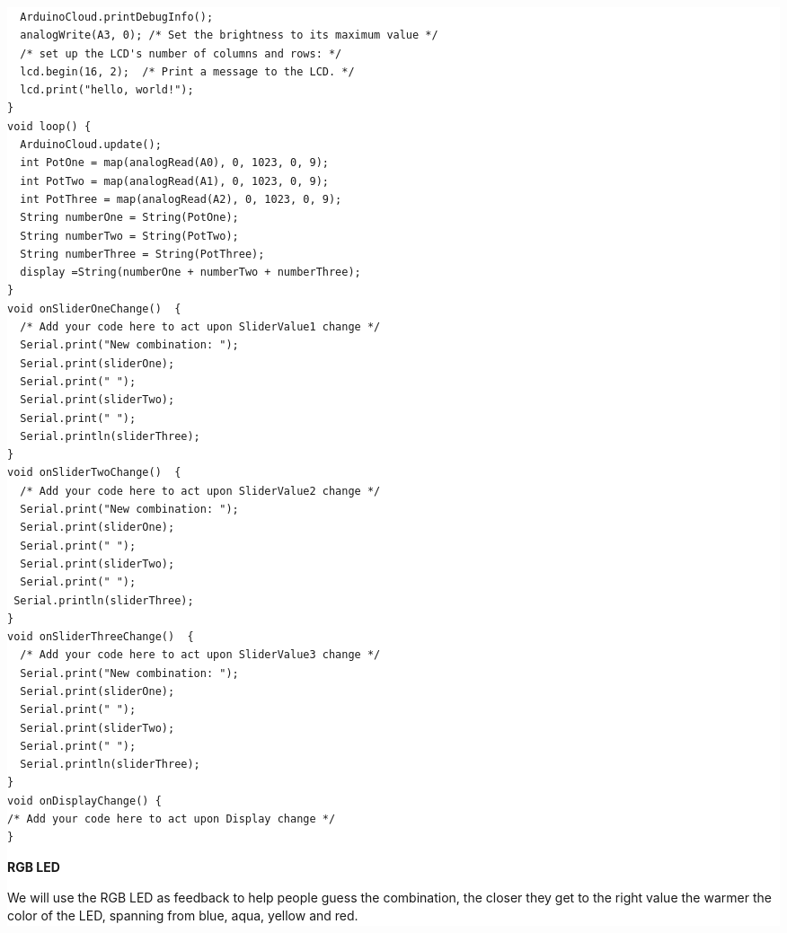 ```
  ArduinoCloud.printDebugInfo();
  analogWrite(A3, 0); /* Set the brightness to its maximum value */
  /* set up the LCD's number of columns and rows: */
  lcd.begin(16, 2);  /* Print a message to the LCD. */
  lcd.print("hello, world!");
}
void loop() {
  ArduinoCloud.update();
  int PotOne = map(analogRead(A0), 0, 1023, 0, 9);
  int PotTwo = map(analogRead(A1), 0, 1023, 0, 9);
  int PotThree = map(analogRead(A2), 0, 1023, 0, 9);
  String numberOne = String(PotOne);
  String numberTwo = String(PotTwo);
  String numberThree = String(PotThree);
  display =String(numberOne + numberTwo + numberThree);
}
void onSliderOneChange()  {
  /* Add your code here to act upon SliderValue1 change */
  Serial.print("New combination: ");
  Serial.print(sliderOne);
  Serial.print(" ");
  Serial.print(sliderTwo);
  Serial.print(" ");
  Serial.println(sliderThree);
}
void onSliderTwoChange()  {
  /* Add your code here to act upon SliderValue2 change */
  Serial.print("New combination: ");
  Serial.print(sliderOne);
  Serial.print(" ");
  Serial.print(sliderTwo);
  Serial.print(" ");
 Serial.println(sliderThree);
}
void onSliderThreeChange()  {
  /* Add your code here to act upon SliderValue3 change */
  Serial.print("New combination: ");
  Serial.print(sliderOne);
  Serial.print(" ");
  Serial.print(sliderTwo);
  Serial.print(" ");
  Serial.println(sliderThree);
}
void onDisplayChange() {
/* Add your code here to act upon Display change */
}
```

**RGB LED**

We will use the RGB LED as feedback to help people guess the combination, the closer they get to the right value the warmer the color of the LED, spanning from blue, aqua, yellow and red.
